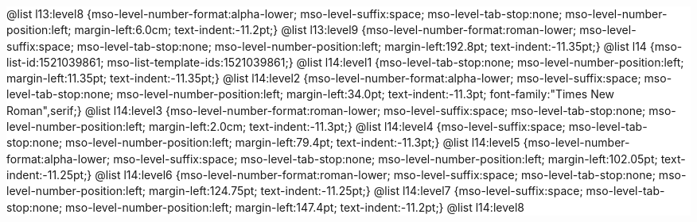 @list l13:level8
	{mso-level-number-format:alpha-lower;
	mso-level-suffix:space;
	mso-level-tab-stop:none;
	mso-level-number-position:left;
	margin-left:6.0cm;
	text-indent:-11.2pt;}
@list l13:level9
	{mso-level-number-format:roman-lower;
	mso-level-suffix:space;
	mso-level-tab-stop:none;
	mso-level-number-position:left;
	margin-left:192.8pt;
	text-indent:-11.35pt;}
@list l14
	{mso-list-id:1521039861;
	mso-list-template-ids:1521039861;}
@list l14:level1
	{mso-level-tab-stop:none;
	mso-level-number-position:left;
	margin-left:11.35pt;
	text-indent:-11.35pt;}
@list l14:level2
	{mso-level-number-format:alpha-lower;
	mso-level-suffix:space;
	mso-level-tab-stop:none;
	mso-level-number-position:left;
	margin-left:34.0pt;
	text-indent:-11.3pt;
	font-family:"Times New Roman",serif;}
@list l14:level3
	{mso-level-number-format:roman-lower;
	mso-level-suffix:space;
	mso-level-tab-stop:none;
	mso-level-number-position:left;
	margin-left:2.0cm;
	text-indent:-11.3pt;}
@list l14:level4
	{mso-level-suffix:space;
	mso-level-tab-stop:none;
	mso-level-number-position:left;
	margin-left:79.4pt;
	text-indent:-11.3pt;}
@list l14:level5
	{mso-level-number-format:alpha-lower;
	mso-level-suffix:space;
	mso-level-tab-stop:none;
	mso-level-number-position:left;
	margin-left:102.05pt;
	text-indent:-11.25pt;}
@list l14:level6
	{mso-level-number-format:roman-lower;
	mso-level-suffix:space;
	mso-level-tab-stop:none;
	mso-level-number-position:left;
	margin-left:124.75pt;
	text-indent:-11.25pt;}
@list l14:level7
	{mso-level-suffix:space;
	mso-level-tab-stop:none;
	mso-level-number-position:left;
	margin-left:147.4pt;
	text-indent:-11.2pt;}
@list l14:level8